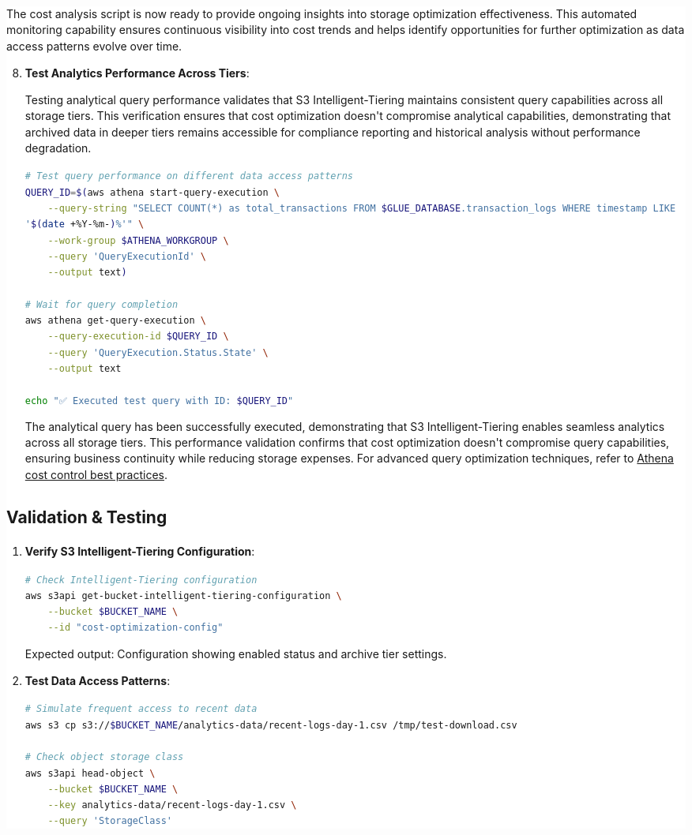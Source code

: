    The cost analysis script is now ready to provide ongoing insights into storage optimization effectiveness. This automated monitoring capability ensures continuous visibility into cost trends and helps identify opportunities for further optimization as data access patterns evolve over time.

8. **Test Analytics Performance Across Tiers**:

   Testing analytical query performance validates that S3 Intelligent-Tiering maintains consistent query capabilities across all storage tiers. This verification ensures that cost optimization doesn't compromise analytical capabilities, demonstrating that archived data in deeper tiers remains accessible for compliance reporting and historical analysis without performance degradation.

   ```bash
   # Test query performance on different data access patterns
   QUERY_ID=$(aws athena start-query-execution \
       --query-string "SELECT COUNT(*) as total_transactions FROM $GLUE_DATABASE.transaction_logs WHERE timestamp LIKE '$(date +%Y-%m-)%'" \
       --work-group $ATHENA_WORKGROUP \
       --query 'QueryExecutionId' \
       --output text)
   
   # Wait for query completion
   aws athena get-query-execution \
       --query-execution-id $QUERY_ID \
       --query 'QueryExecution.Status.State' \
       --output text
   
   echo "✅ Executed test query with ID: $QUERY_ID"
   ```

   The analytical query has been successfully executed, demonstrating that S3 Intelligent-Tiering enables seamless analytics across all storage tiers. This performance validation confirms that cost optimization doesn't compromise query capabilities, ensuring business continuity while reducing storage expenses. For advanced query optimization techniques, refer to [Athena cost control best practices](https://docs.aws.amazon.com/athena/latest/ug/workgroups-manage-queries-control-costs.html).

## Validation & Testing

1. **Verify S3 Intelligent-Tiering Configuration**:

   ```bash
   # Check Intelligent-Tiering configuration
   aws s3api get-bucket-intelligent-tiering-configuration \
       --bucket $BUCKET_NAME \
       --id "cost-optimization-config"
   ```

   Expected output: Configuration showing enabled status and archive tier settings.

2. **Test Data Access Patterns**:

   ```bash
   # Simulate frequent access to recent data
   aws s3 cp s3://$BUCKET_NAME/analytics-data/recent-logs-day-1.csv /tmp/test-download.csv
   
   # Check object storage class
   aws s3api head-object \
       --bucket $BUCKET_NAME \
       --key analytics-data/recent-logs-day-1.csv \
       --query 'StorageClass'
   ```
